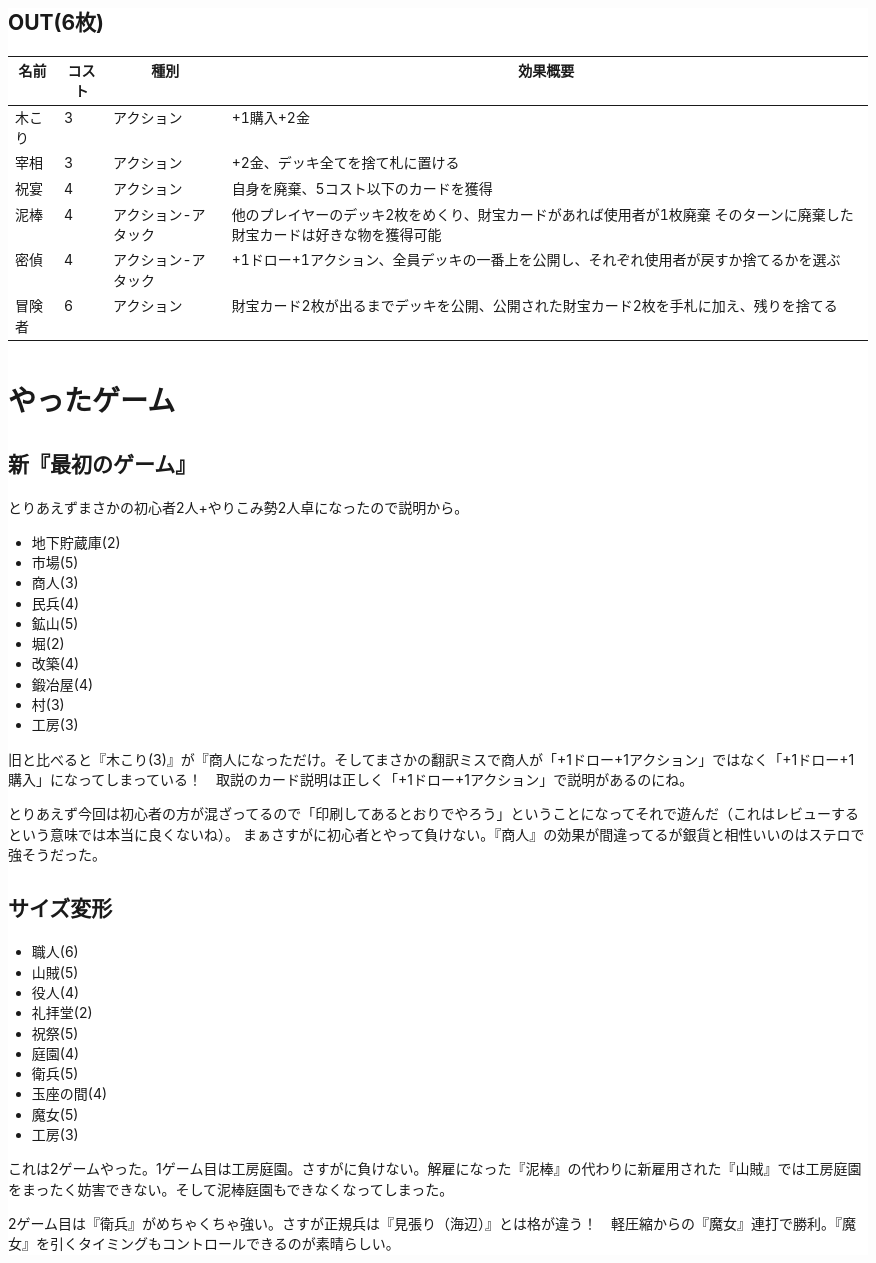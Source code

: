 ## OUT(6枚)

名前 | コスト | 種別 | 効果概要
-- | -- | -- | --
木こり | 3 | アクション | +1購入+2金
宰相 | 3 | アクション | +2金、デッキ全てを捨て札に置ける
祝宴 | 4 | アクション | 自身を廃棄、5コスト以下のカードを獲得
泥棒 | 4 | アクション-アタック | 他のプレイヤーのデッキ2枚をめくり、財宝カードがあれば使用者が1枚廃棄 そのターンに廃棄した財宝カードは好きな物を獲得可能
密偵 | 4 | アクション-アタック | +1ドロー+1アクション、全員デッキの一番上を公開し、それぞれ使用者が戻すか捨てるかを選ぶ
冒険者 | 6 | アクション | 財宝カード2枚が出るまでデッキを公開、公開された財宝カード2枚を手札に加え、残りを捨てる

# やったゲーム

## 新『最初のゲーム』

とりあえずまさかの初心者2人+やりこみ勢2人卓になったので説明から。

- 地下貯蔵庫(2)
- 市場(5)
- 商人(3)
- 民兵(4)
- 鉱山(5)
- 堀(2)
- 改築(4)
- 鍛冶屋(4)
- 村(3)
- 工房(3)

旧と比べると『木こり(3)』が『商人になっただけ。そしてまさかの翻訳ミスで商人が「+1ドロー+1アクション」ではなく「+1ドロー+1購入」になってしまっている！　取説のカード説明は正しく「+1ドロー+1アクション」で説明があるのにね。

とりあえず今回は初心者の方が混ざってるので「印刷してあるとおりでやろう」ということになってそれで遊んだ（これはレビューするという意味では本当に良くないね）。
まぁさすがに初心者とやって負けない。『商人』の効果が間違ってるが銀貨と相性いいのはステロで強そうだった。


## サイズ変形

- 職人(6)
- 山賊(5)
- 役人(4)
- 礼拝堂(2)
- 祝祭(5)
- 庭園(4)
- 衛兵(5)
- 玉座の間(4)
- 魔女(5)
- 工房(3)

これは2ゲームやった。1ゲーム目は工房庭園。さすがに負けない。解雇になった『泥棒』の代わりに新雇用された『山賊』では工房庭園をまったく妨害できない。そして泥棒庭園もできなくなってしまった。

2ゲーム目は『衛兵』がめちゃくちゃ強い。さすが正規兵は『見張り（海辺）』とは格が違う！　軽圧縮からの『魔女』連打で勝利。『魔女』を引くタイミングもコントロールできるのが素晴らしい。
